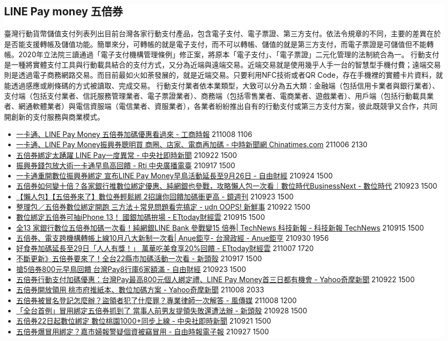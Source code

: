 ## LINE Pay money 五倍券

臺灣行動貨幣儲值支付列表列出目前台灣各家行動支付產品，包含電子支付、電子票證、第三方支付。依法令規章的不同，主要的差異在於是否能支援轉帳及儲值功能。簡單來分，可轉帳的就是電子支付，而不可以轉帳、儲值的就是第三方支付，而電子票證是可儲值但不能轉帳。2020年立法院三讀通過「電子支付機構管理條例」修正案，將原本「電子支付」、「電子票證」二元化管理的法制統合為一。
行動支付是一種將實體支付工具與行動載具結合的支付方式，又分為近端與遠端交易。近端交易就是使用幾乎人手一台的智慧型手機付費；遠端交易則是透過電子商務網路交易。而目前最如火如荼發展的，就是近端交易。只要利用NFC技術或者QR Code，存在手機裡的實體卡片資料，就能透過感應或刷條碼的方式被讀取、完成交易。
行動支付業者依本業類型，大致可以分為五大類：金融端（包括信用卡業者與銀行業者）、支付端（包括支付業者、信託服務管理業者、電子票證業者）、商務端（包括零售業者、電商業者、遊戲業者）、用戶端（包括行動載具業者、網通軟體業者）與電信資服端（電信業者、資服業者），各業者紛紛推出自有的行動支付或第三方支付方案，彼此既競爭又合作，共同開創新的支付服務與商業模式。
- [一卡通、LINE Pay Money 五倍券加碼優惠看過來 - 工商時報](https://ctee.com.tw/wealth/fintech/528997.html "一卡通、LINE Pay Money 五倍券加碼優惠看過來 - 工商時報") 211008 1106
- [一卡通、LINE Pay Money振興券聰明買 商圈、店家、電商再加碼 - 中時新聞網 Chinatimes.com](https://www.chinatimes.com/realtimenews/20211006005942-260410 "一卡通、LINE Pay Money振興券聰明買 商圈、店家、電商再加碼 - 中時新聞網 Chinatimes.com") 211006 2130
- [五倍券綁定太踴躍 LINE Pay一度異常 - 中央社即時新聞](https://www.cna.com.tw/news/firstnews/202109220194.aspx "五倍券綁定太踴躍 LINE Pay一度異常 - 中央社即時新聞") 210922 1500
- [振興券錢包放大術一卡通早鳥高回饋 - Rti 中央廣播電臺](https://www.rti.org.tw/news/view/id/2111649 "振興券錢包放大術一卡通早鳥高回饋 - Rti 中央廣播電臺") 210917 1500
- [一卡通重開數位振興券綁定 宣布LINE Pay Money早鳥活動延長至9月26日 - 自由財經](https://ec.ltn.com.tw/article/breakingnews/3682113 "一卡通重開數位振興券綁定 宣布LINE Pay Money早鳥活動延長至9月26日 - 自由財經") 210924 1500
- [五倍券如何變十倍？各家銀行推數位綁定優惠、純網銀也參戰，攻略懶人包一次看｜數位時代BusinessNext - 數位時代](https://www.bnext.com.tw/article/64987/5000-coupon-2021-bank "五倍券如何變十倍？各家銀行推數位綁定優惠、純網銀也參戰，攻略懶人包一次看｜數位時代BusinessNext - 數位時代") 210923 1500
- [【懶人包】【五倍券來了】數位券輕鬆綁 2招讓你回饋加碼衝更高 - 鏡週刊](https://www.mirrormedia.mg/story/20210923edi014/ "【懶人包】【五倍券來了】數位券輕鬆綁 2招讓你回饋加碼衝更高 - 鏡週刊") 210923 1500
- [整理包／五倍券數位綁定開跑 三方法＋常見問題看完搞定 - udn OOPS! 新鮮事](https://udn.com/news/story/120974/5760763 "整理包／五倍券數位綁定開跑 三方法＋常見問題看完搞定 - udn OOPS! 新鮮事") 210922 1500
- [數位綁定五倍券可抽iPhone 13！ 國銀加碼拚場 - ETtoday財經雲](https://finance.ettoday.net/news/2080053 "數位綁定五倍券可抽iPhone 13！ 國銀加碼拚場 - ETtoday財經雲") 210915 1500
- [全13 家銀行數位五倍券加碼一次看！純網銀LINE Bank 參戰變15 倍券| TechNews 科技新報 - 科技新報 TechNews](https://finance.technews.tw/2021/09/15/digital-five-times-coupon-line-bank/ "全13 家銀行數位五倍券加碼一次看！純網銀LINE Bank 參戰變15 倍券| TechNews 科技新報 - 科技新報 TechNews") 210915 1500
- [五倍券、電支跨機構轉帳上線10月八大新制一次看| Anue鉅亨- 台灣政經 - Anue鉅亨](https://news.cnyes.com/news/id/4732706 "五倍券、電支跨機構轉帳上線10月八大新制一次看| Anue鉅亨- 台灣政經 - Anue鉅亨") 210930 1956
- [好食券加碼延長至29日「人人有獎！」 萬華吃美食享20%回饋 - ETtoday財經雲](https://finance.ettoday.net/news/2096455 "好食券加碼延長至29日「人人有獎！」 萬華吃美食享20%回饋 - ETtoday財經雲") 211007 1720
- [不斷更新》五倍券要來了！全台22縣市加碼活動一次看 - 新頭殼](https://newtalk.tw/news/view/2021-09-17/637290 "不斷更新》五倍券要來了！全台22縣市加碼活動一次看 - 新頭殼") 210917 1500
- [搶5倍券800元早鳥回饋 台灣Pay8行庫6家額滿 - 自由財經](https://ec.ltn.com.tw/article/paper/1474402 "搶5倍券800元早鳥回饋 台灣Pay8行庫6家額滿 - 自由財經") 210923 1500
- [五倍券行動支付加碼優惠：台灣Pay最高800元個人綁定禮、LINE Pay Money首三日都有機會 - Yahoo奇摩新聞](https://tw.news.yahoo.com/%E4%BA%94%E5%80%8D%E5%88%B8%E7%B6%81%E5%AE%9A%E8%A1%8C%E5%8B%95%E6%94%AF%E4%BB%98%E5%8A%A0%E7%A2%BC%E5%84%AA%E6%83%A0%E7%B8%BD%E6%95%B4%E7%90%86-line-pay-%E8%A1%97%E5%8F%A3-%E5%8F%B0%E7%81%A3-pay-pi%E9%8C%A2%E5%8C%85-%E6%AD%90%E4%BB%98%E5%AF%B6-icash-pay-%E6%82%A0%E9%81%8A%E4%BB%98-%E6%A9%98%E5%AD%90%E6%94%AF%E4%BB%98-101337721.html "五倍券行動支付加碼優惠：台灣Pay最高800元個人綁定禮、LINE Pay Money首三日都有機會 - Yahoo奇摩新聞") 210922 1500
- [五倍券開放領用 桃市府推紙本、數位加碼方案 - Yahoo奇摩新聞](https://tw.news.yahoo.com/%E4%BA%94%E5%80%8D%E5%88%B8%E9%96%8B%E6%94%BE%E9%A0%98%E7%94%A8-%E6%A1%83%E5%B8%82%E5%BA%9C%E6%8E%A8%E7%B4%99%E6%9C%AC-%E6%95%B8%E4%BD%8D%E5%8A%A0%E7%A2%BC%E6%96%B9%E6%A1%88-123319415.html "五倍券開放領用 桃市府推紙本、數位加碼方案 - Yahoo奇摩新聞") 211008 2033
- [五倍券被冒名登記怎麼辦？盜領者犯了什麼罪？專業律師一次解答 - 風傳媒](https://www.storm.mg/lifestyle/3981772 "五倍券被冒名登記怎麼辦？盜領者犯了什麼罪？專業律師一次解答 - 風傳媒") 211008 1200
- [「全台首例」冒用綁定五倍券抓到了 當事人前男友提領失敗還遭法辦 - 新頭殼](https://newtalk.tw/news/view/2021-09-28/642723 "「全台首例」冒用綁定五倍券抓到了 當事人前男友提領失敗還遭法辦 - 新頭殼") 210928 1500
- [五倍券22日起數位綁定 數位桃園1000+同步上線 - 中央社即時新聞](https://www.cna.com.tw/news/ahel/202109210127.aspx "五倍券22日起數位綁定 數位桃園1000+同步上線 - 中央社即時新聞") 210921 1500
- [五倍券爆冒用綁定？嘉市婦報警疑個資被竊冒用 - 自由時報電子報](https://news.ltn.com.tw/news/society/breakingnews/3684945 "五倍券爆冒用綁定？嘉市婦報警疑個資被竊冒用 - 自由時報電子報") 210927 1500
